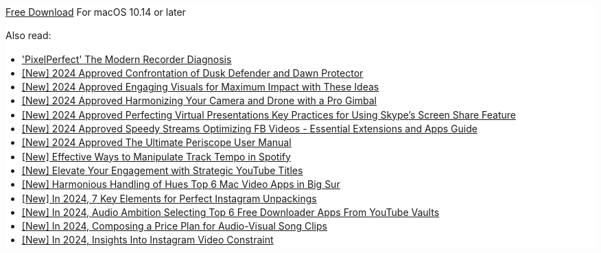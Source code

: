 [Free Download](https://tools.techidaily.com/wondershare/filmora/download/) For macOS 10.14 or later

<ins class="adsbygoogle"
     style="display:block"
     data-ad-format="autorelaxed"
     data-ad-client="ca-pub-7571918770474297"
     data-ad-slot="1223367746"></ins>

<ins class="adsbygoogle"
     style="display:block"
     data-ad-format="autorelaxed"
     data-ad-client="ca-pub-7571918770474297"
     data-ad-slot="1223367746"></ins>



<ins class="adsbygoogle"
     style="display:block"
     data-ad-client="ca-pub-7571918770474297"
     data-ad-slot="8358498916"
     data-ad-format="auto"
     data-full-width-responsive="true"></ins>










<span class="atpl-alsoreadstyle">Also read:</span>
<div><ul>
<li><a href="https://screen-sharing-recording.techidaily.com/pixelperfect-the-modern-recorder-diagnosis/"><u>'PixelPerfect' The Modern Recorder Diagnosis</u></a></li>
<li><a href="https://fox-glue.techidaily.com/new-2024-approved-confrontation-of-dusk-defender-and-dawn-protector/"><u>[New] 2024 Approved Confrontation of Dusk Defender and Dawn Protector</u></a></li>
<li><a href="https://fox-glue.techidaily.com/new-2024-approved-engaging-visuals-for-maximum-impact-with-these-ideas/"><u>[New] 2024 Approved Engaging Visuals for Maximum Impact with These Ideas</u></a></li>
<li><a href="https://fox-glue.techidaily.com/new-2024-approved-harmonizing-your-camera-and-drone-with-a-pro-gimbal/"><u>[New] 2024 Approved Harmonizing Your Camera and Drone with a Pro Gimbal</u></a></li>
<li><a href="https://screen-video-capture.techidaily.com/new-2024-approved-perfecting-virtual-presentations-key-practices-for-using-skypes-screen-share-feature/"><u>[New] 2024 Approved Perfecting Virtual Presentations Key Practices for Using Skype’s Screen Share Feature</u></a></li>
<li><a href="https://fox-glue.techidaily.com/new-2024-approved-speedy-streams-optimizing-fb-videos-essential-extensions-and-apps-guide/"><u>[New] 2024 Approved Speedy Streams Optimizing FB Videos - Essential Extensions and Apps Guide</u></a></li>
<li><a href="https://fox-glue.techidaily.com/new-2024-approved-the-ultimate-periscope-user-manual/"><u>[New] 2024 Approved The Ultimate Periscope User Manual</u></a></li>
<li><a href="https://fox-glue.techidaily.com/new-effective-ways-to-manipulate-track-tempo-in-spotify/"><u>[New] Effective Ways to Manipulate Track Tempo in Spotify</u></a></li>
<li><a href="https://fox-glue.techidaily.com/new-elevate-your-engagement-with-strategic-youtube-titles/"><u>[New] Elevate Your Engagement with Strategic YouTube Titles</u></a></li>
<li><a href="https://some-knowledge.techidaily.com/new-harmonious-handling-of-hues-top-6-mac-video-apps-in-big-sur/"><u>[New] Harmonious Handling of Hues Top 6 Mac Video Apps in Big Sur</u></a></li>
<li><a href="https://fox-glue.techidaily.com/new-in-2024-7-key-elements-for-perfect-instagram-unpackings/"><u>[New] In 2024, 7 Key Elements for Perfect Instagram Unpackings</u></a></li>
<li><a href="https://facebook-record-videos.techidaily.com/new-in-2024-audio-ambition-selecting-top-6-free-downloader-apps-from-youtube-vaults/"><u>[New] In 2024, Audio Ambition Selecting Top 6 Free Downloader Apps From YouTube Vaults</u></a></li>
<li><a href="https://fox-glue.techidaily.com/new-in-2024-composing-a-price-plan-for-audio-visual-song-clips/"><u>[New] In 2024, Composing a Price Plan for Audio-Visual Song Clips</u></a></li>
<li><a href="https://instagram-videos.techidaily.com/new-in-2024-insights-into-instagram-video-constraint/"><u>[New] In 2024, Insights Into Instagram Video Constraint</u></a></li>